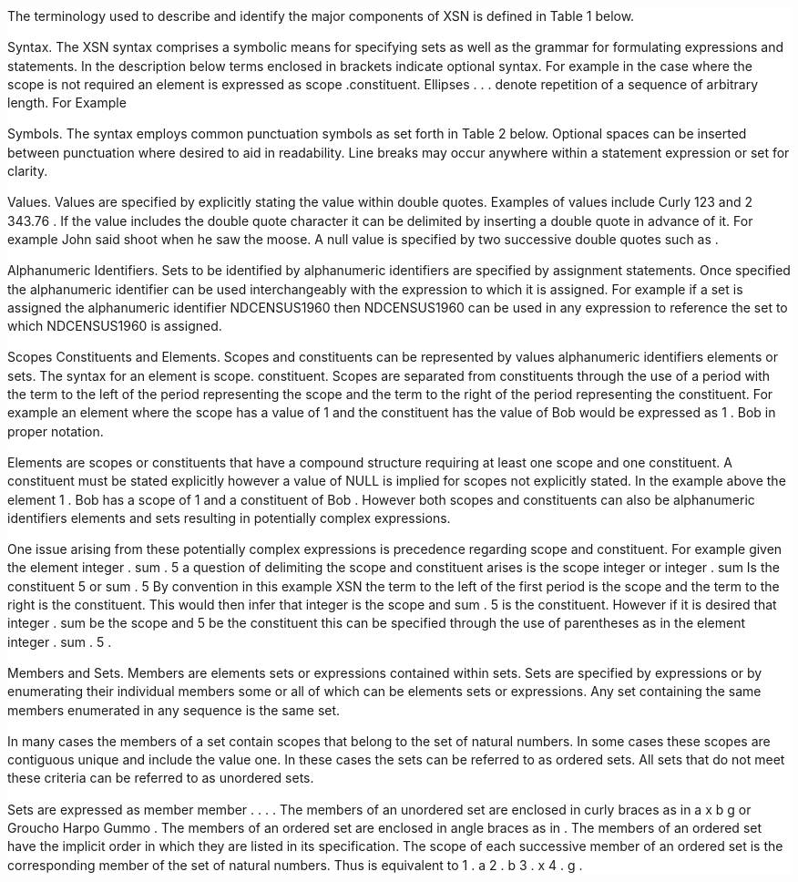 The terminology used to describe and identify the major components of XSN is defined in Table 1 below.

Syntax. The XSN syntax comprises a symbolic means for specifying sets as well as the grammar for formulating expressions and statements. In the description below terms enclosed in brackets indicate optional syntax. For example in the case where the scope is not required an element is expressed as scope .constituent. Ellipses . . . denote repetition of a sequence of arbitrary length. For Example 

Symbols. The syntax employs common punctuation symbols as set forth in Table 2 below. Optional spaces can be inserted between punctuation where desired to aid in readability. Line breaks may occur anywhere within a statement expression or set for clarity.

Values. Values are specified by explicitly stating the value within double quotes. Examples of values include Curly 123 and 2 343.76 . If the value includes the double quote character it can be delimited by inserting a double quote in advance of it. For example John said shoot when he saw the moose. A null value is specified by two successive double quotes such as .

Alphanumeric Identifiers. Sets to be identified by alphanumeric identifiers are specified by assignment statements. Once specified the alphanumeric identifier can be used interchangeably with the expression to which it is assigned. For example if a set is assigned the alphanumeric identifier NDCENSUS1960 then NDCENSUS1960 can be used in any expression to reference the set to which NDCENSUS1960 is assigned.

Scopes Constituents and Elements. Scopes and constituents can be represented by values alphanumeric identifiers elements or sets. The syntax for an element is scope. constituent. Scopes are separated from constituents through the use of a period with the term to the left of the period representing the scope and the term to the right of the period representing the constituent. For example an element where the scope has a value of 1 and the constituent has the value of Bob would be expressed as 1 . Bob in proper notation.

Elements are scopes or constituents that have a compound structure requiring at least one scope and one constituent. A constituent must be stated explicitly however a value of NULL is implied for scopes not explicitly stated. In the example above the element 1 . Bob has a scope of 1 and a constituent of Bob . However both scopes and constituents can also be alphanumeric identifiers elements and sets resulting in potentially complex expressions.

One issue arising from these potentially complex expressions is precedence regarding scope and constituent. For example given the element integer . sum . 5 a question of delimiting the scope and constituent arises is the scope integer or integer . sum Is the constituent 5 or sum . 5 By convention in this example XSN the term to the left of the first period is the scope and the term to the right is the constituent. This would then infer that integer is the scope and sum . 5 is the constituent. However if it is desired that integer . sum be the scope and 5 be the constituent this can be specified through the use of parentheses as in the element integer . sum . 5 .

Members and Sets. Members are elements sets or expressions contained within sets. Sets are specified by expressions or by enumerating their individual members some or all of which can be elements sets or expressions. Any set containing the same members enumerated in any sequence is the same set.

In many cases the members of a set contain scopes that belong to the set of natural numbers. In some cases these scopes are contiguous unique and include the value one. In these cases the sets can be referred to as ordered sets. All sets that do not meet these criteria can be referred to as unordered sets.

Sets are expressed as member member . . . . The members of an unordered set are enclosed in curly braces as in a x b g or Groucho Harpo Gummo . The members of an ordered set are enclosed in angle braces as in . The members of an ordered set have the implicit order in which they are listed in its specification. The scope of each successive member of an ordered set is the corresponding member of the set of natural numbers. Thus is equivalent to 1 . a 2 . b 3 . x 4 . g .
